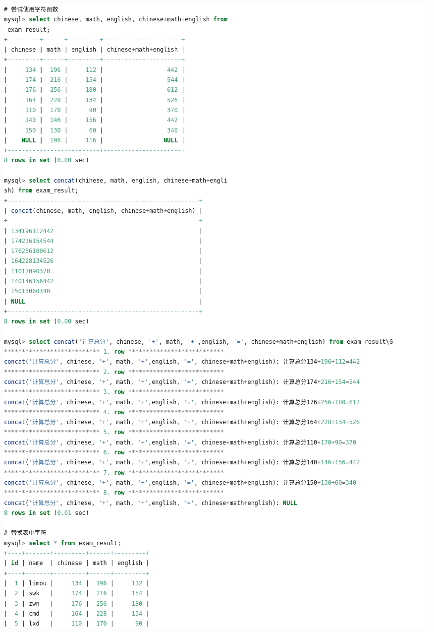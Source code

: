 ```sql
# 尝试使用字符函数
mysql> select chinese, math, english, chinese+math+english from
 exam_result;
+---------+------+---------+----------------------+
| chinese | math | english | chinese+math+english |
+---------+------+---------+----------------------+
|     134 |  196 |     112 |                  442 |
|     174 |  216 |     154 |                  544 |
|     176 |  256 |     180 |                  612 |
|     164 |  228 |     134 |                  526 |
|     110 |  170 |      90 |                  370 |
|     140 |  146 |     156 |                  442 |
|     150 |  130 |      60 |                  340 |
|    NULL |  196 |     116 |                 NULL |
+---------+------+---------+----------------------+
8 rows in set (0.00 sec)

mysql> select concat(chinese, math, english, chinese+math+engli
sh) from exam_result;
+------------------------------------------------------+
| concat(chinese, math, english, chinese+math+english) |
+------------------------------------------------------+
| 134196112442                                         |
| 174216154544                                         |
| 176256180612                                         |
| 164228134526                                         |
| 11017090370                                          |
| 140146156442                                         |
| 15013060340                                          |
| NULL                                                 |
+------------------------------------------------------+
8 rows in set (0.00 sec)

mysql> select concat('计算总分', chinese, '+', math, '+',english, '=', chinese+math+english) from exam_result\G
*************************** 1. row ***************************
concat('计算总分', chinese, '+', math, '+',english, '=', chinese+math+english): 计算总分134+196+112=442
*************************** 2. row ***************************
concat('计算总分', chinese, '+', math, '+',english, '=', chinese+math+english): 计算总分174+216+154=544
*************************** 3. row ***************************
concat('计算总分', chinese, '+', math, '+',english, '=', chinese+math+english): 计算总分176+256+180=612
*************************** 4. row ***************************
concat('计算总分', chinese, '+', math, '+',english, '=', chinese+math+english): 计算总分164+228+134=526
*************************** 5. row ***************************
concat('计算总分', chinese, '+', math, '+',english, '=', chinese+math+english): 计算总分110+170+90=370
*************************** 6. row ***************************
concat('计算总分', chinese, '+', math, '+',english, '=', chinese+math+english): 计算总分140+146+156=442
*************************** 7. row ***************************
concat('计算总分', chinese, '+', math, '+',english, '=', chinese+math+english): 计算总分150+130+60=340
*************************** 8. row ***************************
concat('计算总分', chinese, '+', math, '+',english, '=', chinese+math+english): NULL
8 rows in set (0.01 sec)

# 替换表中字符
mysql> select * from exam_result;
+----+-------+---------+------+---------+
| id | name  | chinese | math | english |
+----+-------+---------+------+---------+
|  1 | limou |     134 |  196 |     112 |
|  2 | swk   |     174 |  216 |     154 |
|  3 | zwn   |     176 |  256 |     180 |
|  4 | cmd   |     164 |  228 |     134 |
|  5 | lxd   |     110 |  170 |      90 |
```